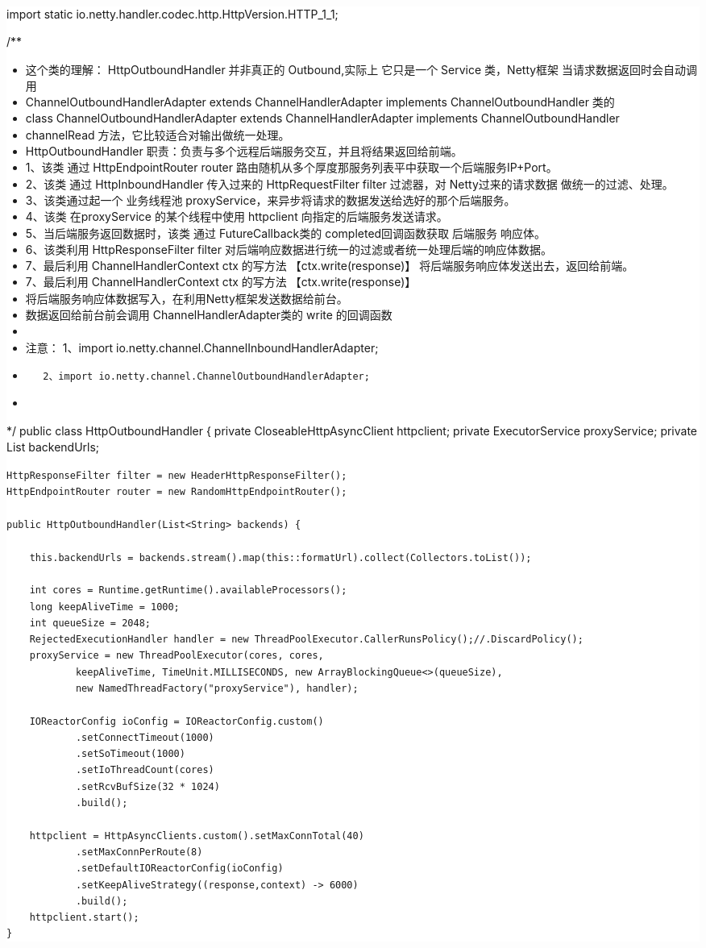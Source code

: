 import static io.netty.handler.codec.http.HttpVersion.HTTP_1_1;



/**
 *  这个类的理解： HttpOutboundHandler 并非真正的 Outbound,实际上 它只是一个 Service 类，Netty框架 当请求数据返回时会自动调用
 *  ChannelOutboundHandlerAdapter extends ChannelHandlerAdapter implements ChannelOutboundHandler 类的
 *  class ChannelOutboundHandlerAdapter extends ChannelHandlerAdapter implements ChannelOutboundHandler
 *  channelRead 方法，它比较适合对输出做统一处理。
 * HttpOutboundHandler 职责：负责与多个远程后端服务交互，并且将结果返回给前端。
 * 1、该类 通过 HttpEndpointRouter router 路由随机从多个厚度那服务列表平中获取一个后端服务IP+Port。
 * 2、该类 通过 HttpInboundHandler 传入过来的 HttpRequestFilter filter 过滤器，对 Netty过来的请求数据 做统一的过滤、处理。
 * 3、该类通过起一个 业务线程池 proxyService，来异步将请求的数据发送给选好的那个后端服务。
 * 4、该类 在proxyService 的某个线程中使用 httpclient 向指定的后端服务发送请求。
 * 5、当后端服务返回数据时，该类 通过 FutureCallback类的 completed回调函数获取 后端服务 响应体。
 * 6、该类利用 HttpResponseFilter filter 对后端响应数据进行统一的过滤或者统一处理后端的响应体数据。
 * 7、最后利用 ChannelHandlerContext ctx 的写方法 【ctx.write(response)】 将后端服务响应体发送出去，返回给前端。
 * 7、最后利用 ChannelHandlerContext ctx 的写方法 【ctx.write(response)】
 * 将后端服务响应体数据写入，在利用Netty框架发送数据给前台。
 * 数据返回给前台前会调用 ChannelHandlerAdapter类的 write 的回调函数
 *
 * 注意： 1、import io.netty.channel.ChannelInboundHandlerAdapter;
 *        2、import io.netty.channel.ChannelOutboundHandlerAdapter;
 *
 */
public class HttpOutboundHandler {
    private CloseableHttpAsyncClient httpclient;
    private ExecutorService proxyService;
    private List<String> backendUrls;

    HttpResponseFilter filter = new HeaderHttpResponseFilter();
    HttpEndpointRouter router = new RandomHttpEndpointRouter();

    public HttpOutboundHandler(List<String> backends) {

        this.backendUrls = backends.stream().map(this::formatUrl).collect(Collectors.toList());

        int cores = Runtime.getRuntime().availableProcessors();
        long keepAliveTime = 1000;
        int queueSize = 2048;
        RejectedExecutionHandler handler = new ThreadPoolExecutor.CallerRunsPolicy();//.DiscardPolicy();
        proxyService = new ThreadPoolExecutor(cores, cores,
                keepAliveTime, TimeUnit.MILLISECONDS, new ArrayBlockingQueue<>(queueSize),
                new NamedThreadFactory("proxyService"), handler);
        
        IOReactorConfig ioConfig = IOReactorConfig.custom()
                .setConnectTimeout(1000)
                .setSoTimeout(1000)
                .setIoThreadCount(cores)
                .setRcvBufSize(32 * 1024)
                .build();
        
        httpclient = HttpAsyncClients.custom().setMaxConnTotal(40)
                .setMaxConnPerRoute(8)
                .setDefaultIOReactorConfig(ioConfig)
                .setKeepAliveStrategy((response,context) -> 6000)
                .build();
        httpclient.start();
    }

